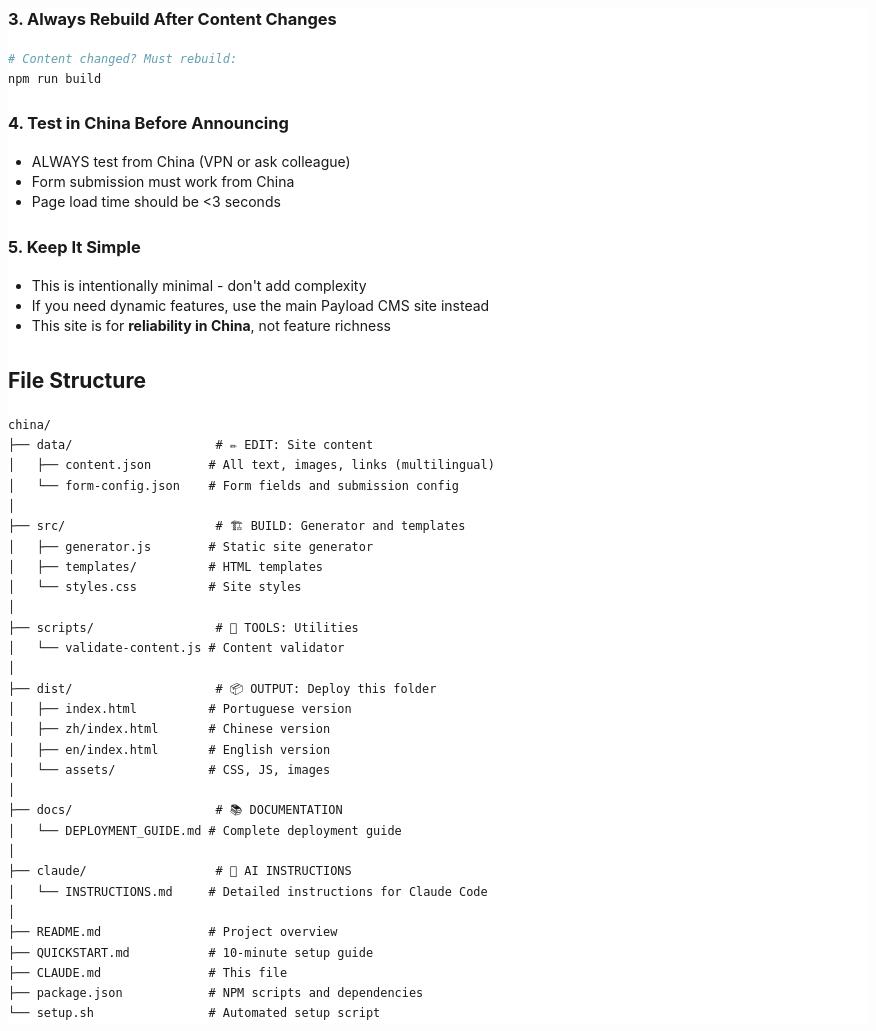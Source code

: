 ### 3. Always Rebuild After Content Changes
```bash
# Content changed? Must rebuild:
npm run build
```

### 4. Test in China Before Announcing
- ALWAYS test from China (VPN or ask colleague)
- Form submission must work from China
- Page load time should be <3 seconds

### 5. Keep It Simple
- This is intentionally minimal - don't add complexity
- If you need dynamic features, use the main Payload CMS site instead
- This site is for **reliability in China**, not feature richness

## File Structure

```
china/
├── data/                    # ✏️ EDIT: Site content
│   ├── content.json        # All text, images, links (multilingual)
│   └── form-config.json    # Form fields and submission config
│
├── src/                     # 🏗️ BUILD: Generator and templates
│   ├── generator.js        # Static site generator
│   ├── templates/          # HTML templates
│   └── styles.css          # Site styles
│
├── scripts/                 # 🔧 TOOLS: Utilities
│   └── validate-content.js # Content validator
│
├── dist/                    # 📦 OUTPUT: Deploy this folder
│   ├── index.html          # Portuguese version
│   ├── zh/index.html       # Chinese version
│   ├── en/index.html       # English version
│   └── assets/             # CSS, JS, images
│
├── docs/                    # 📚 DOCUMENTATION
│   └── DEPLOYMENT_GUIDE.md # Complete deployment guide
│
├── claude/                  # 🤖 AI INSTRUCTIONS
│   └── INSTRUCTIONS.md     # Detailed instructions for Claude Code
│
├── README.md               # Project overview
├── QUICKSTART.md           # 10-minute setup guide
├── CLAUDE.md               # This file
├── package.json            # NPM scripts and dependencies
└── setup.sh                # Automated setup script
```
